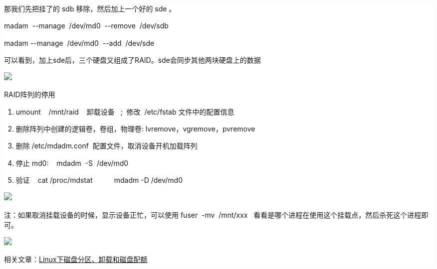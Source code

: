 那我们先把挂了的 sdb 移除，然后加上一个好的 sde 。  

madam  --manage  /dev/md0  --remove  /dev/sdb  

madam --manage  /dev/md0  --add  /dev/sde  

可以看到，加上sde后，三个硬盘又组成了RAID。sde会同步其他两块硬盘上的数据 



![](https://img-blog.csdn.net/20180904192253504?watermark/2/text/aHR0cHM6Ly9ibG9nLmNzZG4ubmV0L3FxXzM2MTE5MTky/font/5a6L5L2T/fontsize/400/fill/I0JBQkFCMA==/dissolve/70)



RAID阵列的停用



1.  umount    /mnt/raid    卸载设备   ;  修改  /etc/fstab 文件中的配置信息

2.  删除阵列中创建的逻辑卷，卷组，物理卷: lvremove，vgremove，pvremove

3.  删除 /etc/mdadm.conf  配置文件，取消设备开机加载阵列

4.  停止 md0:    mdadm  -S  /dev/md0    

5.  验证    cat /proc/mdstat           mdadm -D /dev/md0



![](https://img-blog.csdn.net/20180904193622834?watermark/2/text/aHR0cHM6Ly9ibG9nLmNzZG4ubmV0L3FxXzM2MTE5MTky/font/5a6L5L2T/fontsize/400/fill/I0JBQkFCMA==/dissolve/70)



注：如果取消挂载设备的时候，显示设备正忙，可以使用 fuser  -mv  /mnt/xxx   看看是哪个进程在使用这个挂载点，然后杀死这个进程即可。



![](https://img-blog.csdn.net/20180907161145208?watermark/2/text/aHR0cHM6Ly9ibG9nLmNzZG4ubmV0L3FxXzM2MTE5MTky/font/5a6L5L2T/fontsize/400/fill/I0JBQkFCMA==/dissolve/70)



相关文章：[Linux下磁盘分区、卸载和磁盘配额](https://blog.csdn.net/qq_36119192/article/details/82350984)